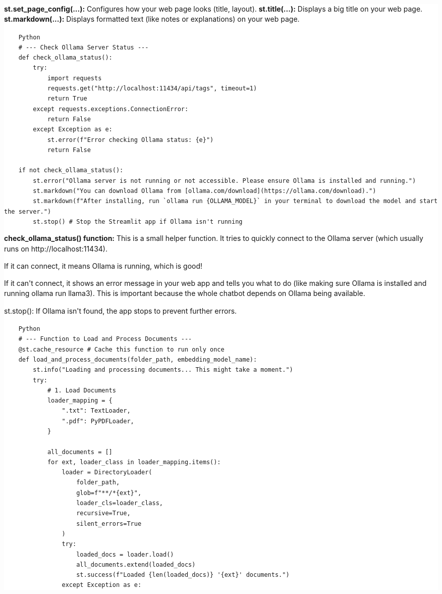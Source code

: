 **st.set_page_config(...):** Configures how your web page looks (title, layout).
**st.title(...):** Displays a big title on your web page.
**st.markdown(...):** Displays formatted text (like notes or explanations) on your web page.

        Python
        # --- Check Ollama Server Status ---
        def check_ollama_status():
            try:
                import requests
                requests.get("http://localhost:11434/api/tags", timeout=1)
                return True
            except requests.exceptions.ConnectionError:
                return False
            except Exception as e:
                st.error(f"Error checking Ollama status: {e}")
                return False
        
        if not check_ollama_status():
            st.error("Ollama server is not running or not accessible. Please ensure Ollama is installed and running.")
            st.markdown("You can download Ollama from [ollama.com/download](https://ollama.com/download).")
            st.markdown(f"After installing, run `ollama run {OLLAMA_MODEL}` in your terminal to download the model and start the server.")
            st.stop() # Stop the Streamlit app if Ollama isn't running
            
**check_ollama_status() function:** This is a small helper function.
It tries to quickly connect to the Ollama server (which usually runs on http://localhost:11434).

If it can connect, it means Ollama is running, which is good!

If it can't connect, it shows an error message in your web app and tells you what to do (like making sure Ollama is installed and running ollama run llama3). This is important because the whole chatbot depends on Ollama being available.

st.stop(): If Ollama isn't found, the app stops to prevent further errors.

        Python
        # --- Function to Load and Process Documents ---
        @st.cache_resource # Cache this function to run only once
        def load_and_process_documents(folder_path, embedding_model_name):
            st.info("Loading and processing documents... This might take a moment.")
            try:
                # 1. Load Documents
                loader_mapping = {
                    ".txt": TextLoader,
                    ".pdf": PyPDFLoader,
                }
        
                all_documents = []
                for ext, loader_class in loader_mapping.items():
                    loader = DirectoryLoader(
                        folder_path,
                        glob=f"**/*{ext}",
                        loader_cls=loader_class,
                        recursive=True,
                        silent_errors=True
                    )
                    try:
                        loaded_docs = loader.load()
                        all_documents.extend(loaded_docs)
                        st.success(f"Loaded {len(loaded_docs)} '{ext}' documents.")
                    except Exception as e: